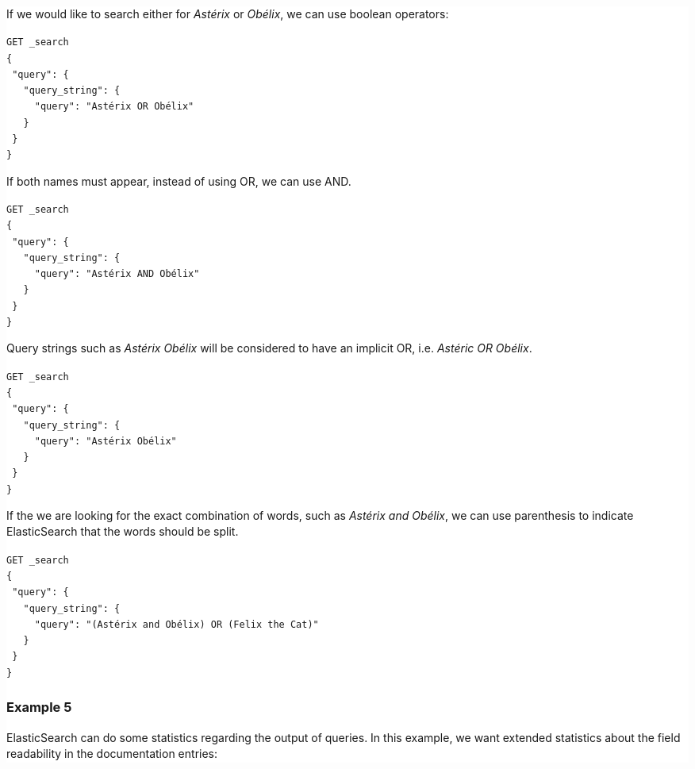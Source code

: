 If we would like to search either for *Astérix* or *Obélix*, we can use boolean operators:

```
GET _search
{
 "query": {
   "query_string": {
     "query": "Astérix OR Obélix"
   }
 }
}
```

If both names must appear, instead of using OR, we can use AND.

```
GET _search
{
 "query": {
   "query_string": {
     "query": "Astérix AND Obélix"
   }
 }
}
```
Query strings such as *Astérix Obélix* will be considered to have an implicit OR, i.e. *Astéric OR Obélix*.

```
GET _search
{
 "query": {
   "query_string": {
     "query": "Astérix Obélix"
   }
 }
}
```

If the we are looking for the exact combination of words, such as *Astérix and Obélix*, we can use parenthesis to indicate ElasticSearch that the words should be split.

```
GET _search
{
 "query": {
   "query_string": {
     "query": "(Astérix and Obélix) OR (Felix the Cat)"
   }
 }
}
```

### Example 5

ElasticSearch can do some statistics regarding the output of queries. In this example, we want extended statistics about the field readability in the documentation entries:
